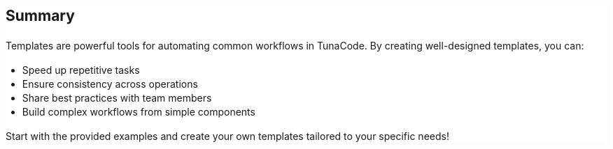 ## Summary

Templates are powerful tools for automating common workflows in TunaCode. By creating well-designed templates, you can:

- Speed up repetitive tasks
- Ensure consistency across operations
- Share best practices with team members
- Build complex workflows from simple components

Start with the provided examples and create your own templates tailored to your specific needs!
